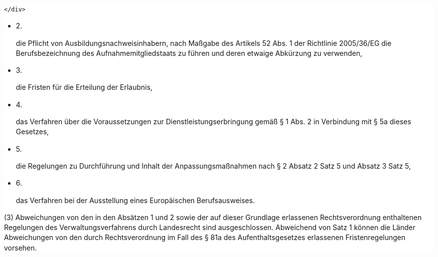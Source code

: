     </div>

  - 2\.
    
    <div style="">
    
    die Pflicht von Ausbildungsnachweisinhabern, nach Maßgabe des
    Artikels 52 Abs. 1 der Richtlinie 2005/36/EG die Berufsbezeichnung
    des Aufnahmemitgliedstaats zu führen und deren etwaige Abkürzung zu
    verwenden,
    
    </div>

  - 3\.
    
    <div style="">
    
    die Fristen für die Erteilung der Erlaubnis,
    
    </div>

  - 4\.
    
    <div style="">
    
    das Verfahren über die Voraussetzungen zur Dienstleistungserbringung
    gemäß § 1 Abs. 2 in Verbindung mit § 5a dieses Gesetzes,
    
    </div>

  - 5\.
    
    <div style="">
    
    die Regelungen zu Durchführung und Inhalt der Anpassungsmaßnahmen
    nach § 2 Absatz 2 Satz 5 und Absatz 3 Satz 5,
    
    </div>

  - 6\.
    
    <div style="">
    
    das Verfahren bei der Ausstellung eines Europäischen
    Berufsausweises.
    
    </div>

</div>

<div class="jurAbsatz">

(3) Abweichungen von den in den Absätzen 1 und 2 sowie der auf dieser
Grundlage erlassenen Rechtsverordnung enthaltenen Regelungen des
Verwaltungsverfahrens durch Landesrecht sind ausgeschlossen. Abweichend
von Satz 1 können die Länder Abweichungen von den durch Rechtsverordnung
im Fall des § 81a des Aufenthaltsgesetzes erlassenen Fristenregelungen
vorsehen.

</div>

</div>
